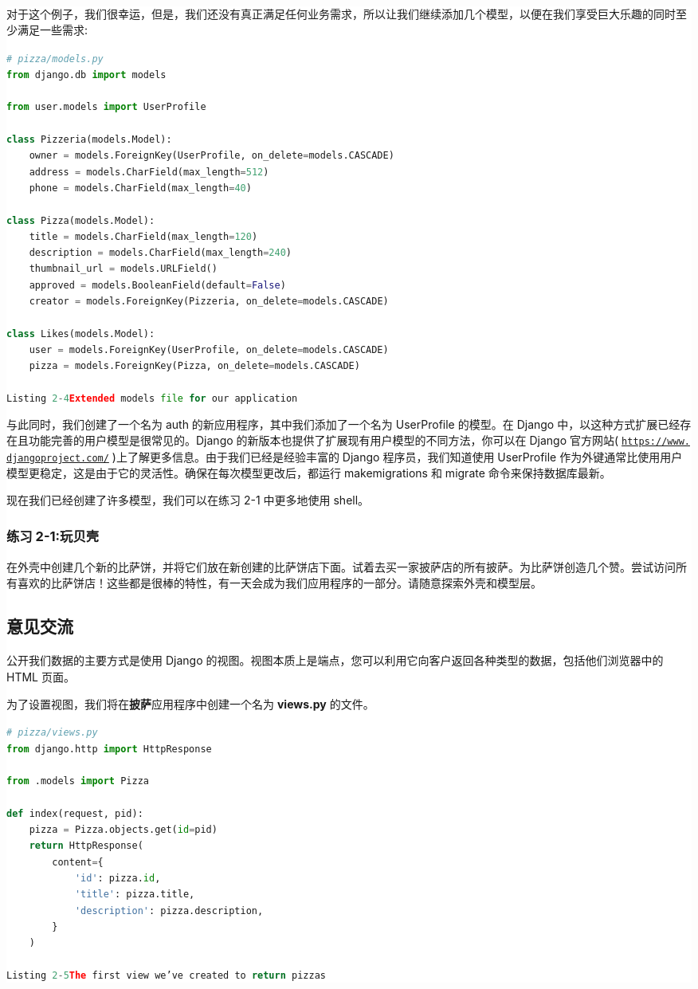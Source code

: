对于这个例子，我们很幸运，但是，我们还没有真正满足任何业务需求，所以让我们继续添加几个模型，以便在我们享受巨大乐趣的同时至少满足一些需求:

```py
# pizza/models.py
from django.db import models

from user.models import UserProfile

class Pizzeria(models.Model):
    owner = models.ForeignKey(UserProfile, on_delete=models.CASCADE)
    address = models.CharField(max_length=512)
    phone = models.CharField(max_length=40)

class Pizza(models.Model):
    title = models.CharField(max_length=120)
    description = models.CharField(max_length=240)
    thumbnail_url = models.URLField()
    approved = models.BooleanField(default=False)
    creator = models.ForeignKey(Pizzeria, on_delete=models.CASCADE)

class Likes(models.Model):
    user = models.ForeignKey(UserProfile, on_delete=models.CASCADE)
    pizza = models.ForeignKey(Pizza, on_delete=models.CASCADE)

Listing 2-4Extended models file for our application

```

与此同时，我们创建了一个名为 auth 的新应用程序，其中我们添加了一个名为 UserProfile 的模型。在 Django 中，以这种方式扩展已经存在且功能完善的用户模型是很常见的。Django 的新版本也提供了扩展现有用户模型的不同方法，你可以在 Django 官方网站( [`https://www.djangoproject.com/`](https://www.djangoproject.com/) )上了解更多信息。由于我们已经是经验丰富的 Django 程序员，我们知道使用 UserProfile 作为外键通常比使用用户模型更稳定，这是由于它的灵活性。确保在每次模型更改后，都运行 makemigrations 和 migrate 命令来保持数据库最新。

现在我们已经创建了许多模型，我们可以在练习 2-1 中更多地使用 shell。

### 练习 2-1:玩贝壳

在外壳中创建几个新的比萨饼，并将它们放在新创建的比萨饼店下面。试着去买一家披萨店的所有披萨。为比萨饼创造几个赞。尝试访问所有喜欢的比萨饼店！这些都是很棒的特性，有一天会成为我们应用程序的一部分。请随意探索外壳和模型层。

## 意见交流

公开我们数据的主要方式是使用 Django 的视图。视图本质上是端点，您可以利用它向客户返回各种类型的数据，包括他们浏览器中的 HTML 页面。

为了设置视图，我们将在**披萨**应用程序中创建一个名为 **views.py** 的文件。

```py
# pizza/views.py
from django.http import HttpResponse

from .models import Pizza

def index(request, pid):
    pizza = Pizza.objects.get(id=pid)
    return HttpResponse(
        content={
            'id': pizza.id,
            'title': pizza.title,
            'description': pizza.description,
        }
    )

Listing 2-5The first view we’ve created to return pizzas

```
